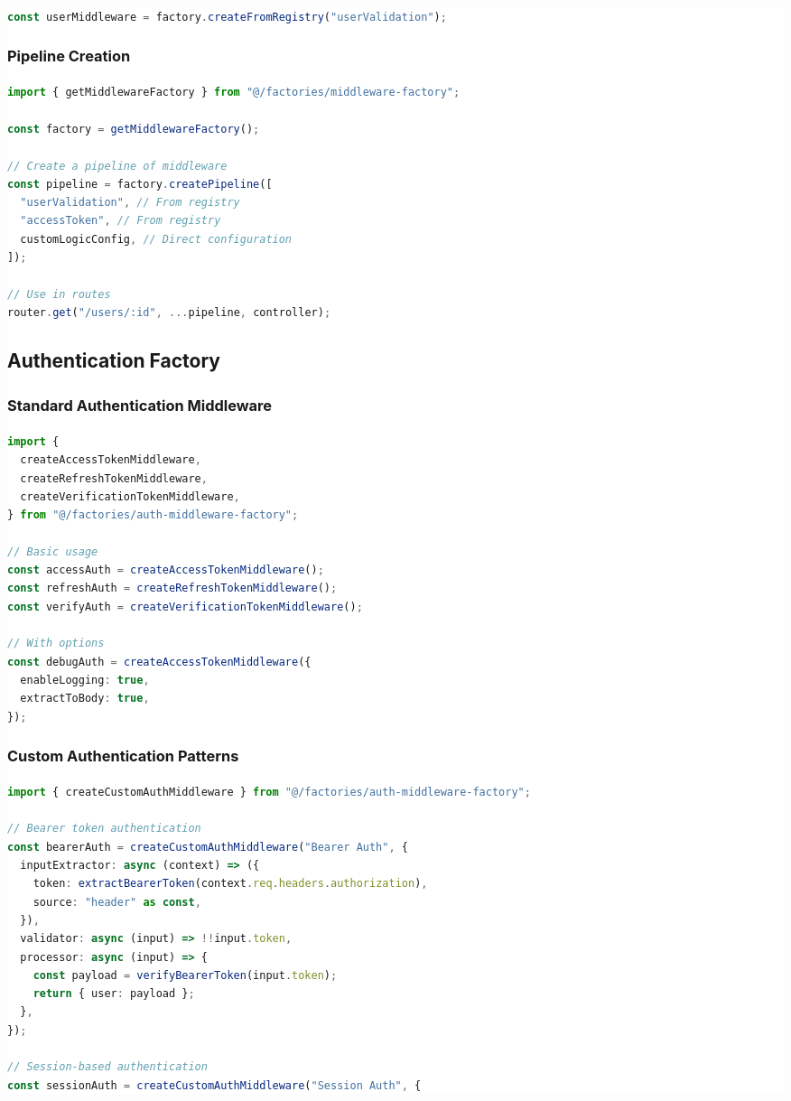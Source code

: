 ```typescript
const userMiddleware = factory.createFromRegistry("userValidation");
```

### Pipeline Creation

```typescript
import { getMiddlewareFactory } from "@/factories/middleware-factory";

const factory = getMiddlewareFactory();

// Create a pipeline of middleware
const pipeline = factory.createPipeline([
  "userValidation", // From registry
  "accessToken", // From registry
  customLogicConfig, // Direct configuration
]);

// Use in routes
router.get("/users/:id", ...pipeline, controller);
```

## Authentication Factory

### Standard Authentication Middleware

```typescript
import {
  createAccessTokenMiddleware,
  createRefreshTokenMiddleware,
  createVerificationTokenMiddleware,
} from "@/factories/auth-middleware-factory";

// Basic usage
const accessAuth = createAccessTokenMiddleware();
const refreshAuth = createRefreshTokenMiddleware();
const verifyAuth = createVerificationTokenMiddleware();

// With options
const debugAuth = createAccessTokenMiddleware({
  enableLogging: true,
  extractToBody: true,
});
```

### Custom Authentication Patterns

```typescript
import { createCustomAuthMiddleware } from "@/factories/auth-middleware-factory";

// Bearer token authentication
const bearerAuth = createCustomAuthMiddleware("Bearer Auth", {
  inputExtractor: async (context) => ({
    token: extractBearerToken(context.req.headers.authorization),
    source: "header" as const,
  }),
  validator: async (input) => !!input.token,
  processor: async (input) => {
    const payload = verifyBearerToken(input.token);
    return { user: payload };
  },
});

// Session-based authentication
const sessionAuth = createCustomAuthMiddleware("Session Auth", {
```